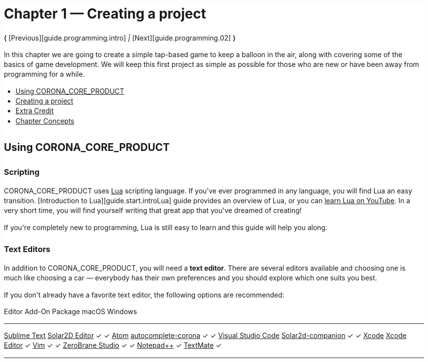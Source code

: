 # Chapter 1 &mdash; Creating a project


<div class="walkthrough-nav">
<div class="walkthrough-nav-upper-right">

__&lang;__ [Previous][guide.programming.intro] _|_ [Next][guide.programming.02] __&rang;__

</div>
</div>


In this chapter we are going to create a simple <nobr>tap-based</nobr> game to keep a balloon in the air, along with covering some of the basics of game development. We will keep this first project as simple as possible for those who are new or have been away from programming for a while.

<div class="guides-toc">

* [Using CORONA_CORE_PRODUCT](#using)
* [Creating a project](#createapp)
* [Extra Credit](#extracredit)
* [Chapter Concepts](#concepts)

</div>


<a id="using"></a>

## Using CORONA_CORE_PRODUCT

### Scripting

CORONA_CORE_PRODUCT uses [Lua](https://www.lua.org/) scripting language. If you've ever programmed in any language, you will find Lua an easy transition. [Introduction to Lua][guide.start.introLua] guide provides an overview of Lua, or you can [learn Lua on YouTube](https://www.youtube.com/playlist?list=PLxgtJR7f0RBKGid7F2dfv7qc-xWwSee2O). In a very short time, you will find yourself writing that great app that you've dreamed of creating!

If you're completely new to programming, Lua is still easy to learn and this guide will help you along.

### Text Editors

In addition to CORONA_CORE_PRODUCT, you will need a __text&nbsp;editor__. There are several editors available and choosing one is much like choosing a car&nbsp;&mdash; everybody has their own preferences and you should explore which one suits you best.

If you don't already have a favorite text editor, the following options are recommended:

<div class="inner-table">

Editor																Add-On Package																					 macOS		 Windows
------------------------------------------------------------------	----------------------------------------------------------------------------------------------	----------	----------
[Sublime Text](http://www.sublimetext.com)							[Solar2D Editor](https://github.com/coronalabs/CoronaSDK-SublimeText)															 &#x2713;	 &#x2713;
[Atom](https://atom.io)												[autocomplete-corona](https://atom.io/packages/autocomplete-corona)													 &#x2713;	 &#x2713;
[Visual Studio Code](https://code.visualstudio.com/)				[Solar2d-companion](https://marketplace.visualstudio.com/items?itemName=M4adan.solar2d-companion)															 &#x2713;	 &#x2713;
[Xcode](https://developer.apple.com/xcode/)							[Xcode Editor](https://github.com/jcbnlsn/Xcode-Corona-Editor)		 &#x2713;
[Vim](http://www.vim.org)																																			 &#x2713;	 &#x2713;
[ZeroBrane Studio](https://studio.zerobrane.com)																													 &#x2713;	 &#x2713;
[Notepad++](http://notepad-plus-plus.org)																																		 &#x2713;
[TextMate](http://macromates.com)																																	 &#x2713;
------------------------------------------------------------------	----------------------------------------------------------------------------------------------	----------	----------
